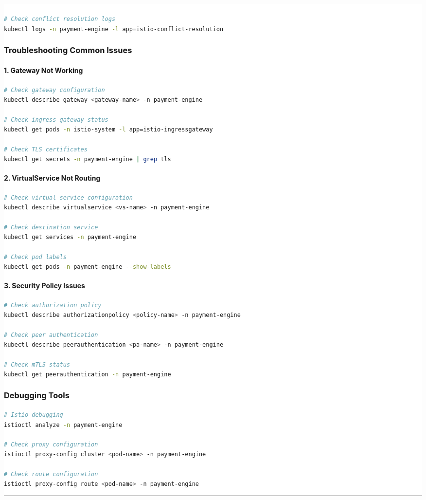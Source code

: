 ```bash

# Check conflict resolution logs
kubectl logs -n payment-engine -l app=istio-conflict-resolution
```

### Troubleshooting Common Issues

#### 1. Gateway Not Working

```bash
# Check gateway configuration
kubectl describe gateway <gateway-name> -n payment-engine

# Check ingress gateway status
kubectl get pods -n istio-system -l app=istio-ingressgateway

# Check TLS certificates
kubectl get secrets -n payment-engine | grep tls
```

#### 2. VirtualService Not Routing

```bash
# Check virtual service configuration
kubectl describe virtualservice <vs-name> -n payment-engine

# Check destination service
kubectl get services -n payment-engine

# Check pod labels
kubectl get pods -n payment-engine --show-labels
```

#### 3. Security Policy Issues

```bash
# Check authorization policy
kubectl describe authorizationpolicy <policy-name> -n payment-engine

# Check peer authentication
kubectl describe peerauthentication <pa-name> -n payment-engine

# Check mTLS status
kubectl get peerauthentication -n payment-engine
```

### Debugging Tools

```bash
# Istio debugging
istioctl analyze -n payment-engine

# Check proxy configuration
istioctl proxy-config cluster <pod-name> -n payment-engine

# Check route configuration
istioctl proxy-config route <pod-name> -n payment-engine
```

---
